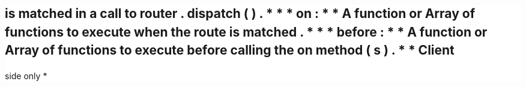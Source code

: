 is
matched
in
a
call
to
router
.
dispatch
(
)
.
*
*
*
on
:
*
*
A
function
or
Array
of
functions
to
execute
when
the
route
is
matched
.
*
*
*
before
:
*
*
A
function
or
Array
of
functions
to
execute
before
calling
the
on
method
(
s
)
.
*
*
Client
-
side
only
*